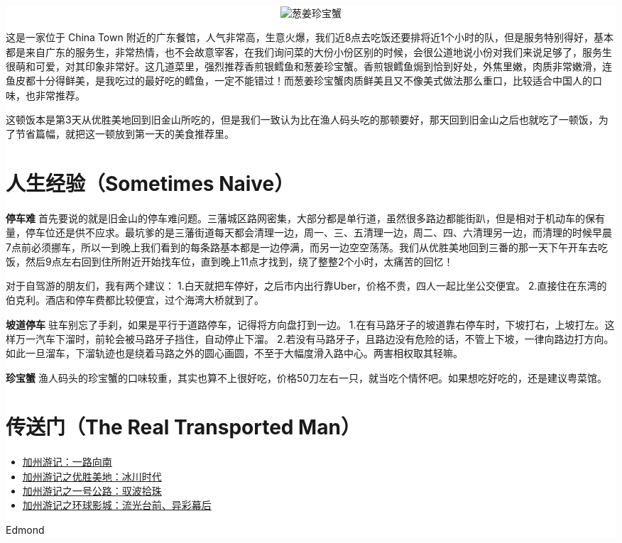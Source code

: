 <div  align="center">    
    <img src="https://c7.staticflickr.com/9/8100/28526193654_d63cd6e0fc_k.jpg" width = "400" alt="葱姜珍宝蟹" align=center title="葱姜珍宝蟹" />
</div>

这是一家位于 China Town 附近的广东餐馆，人气非常高，生意火爆，我们近8点去吃饭还要排将近1个小时的队，但是服务特别得好，基本都是来自广东的服务生，非常热情，也不会故意宰客，在我们询问菜的大份小份区别的时候，会很公道地说小份对我们来说足够了，服务生很萌和可爱，对其印象非常好。这几道菜里，强烈推荐香煎银鳕鱼和葱姜珍宝蟹。香煎银鳕鱼焗到恰到好处，外焦里嫩，肉质非常嫩滑，连鱼皮都十分得鲜美，是我吃过的最好吃的鳕鱼，一定不能错过！而葱姜珍宝蟹肉质鲜美且又不像美式做法那么重口，比较适合中国人的口味，也非常推荐。

这顿饭本是第3天从优胜美地回到旧金山所吃的，但是我们一致认为比在渔人码头吃的那顿要好，那天回到旧金山之后也就吃了一顿饭，为了节省篇幅，就把这一顿放到第一天的美食推荐里。

# 人生经验（Sometimes Naive）
**停车难**
首先要说的就是旧金山的停车难问题。三藩城区路网密集，大部分都是单行道，虽然很多路边都能街趴，但是相对于机动车的保有量，停车位还是供不应求。最坑爹的是三藩街道每天都会清理一边，周一、三、五清理一边，周二、四、六清理另一边，而清理的时候早晨7点前必须挪车，所以一到晚上我们看到的每条路基本都是一边停满，而另一边空空荡荡。我们从优胜美地回到三番的那一天下午开车去吃饭，然后9点左右回到住所附近开始找车位，直到晚上11点才找到，绕了整整2个小时，太痛苦的回忆！

对于自驾游的朋友们，我有两个建议：
1.白天就把车停好，之后市内出行靠Uber，价格不贵，四人一起比坐公交便宜。
2.直接住在东湾的伯克利。酒店和停车费都比较便宜，过个海湾大桥就到了。

**坡道停车**
驻车别忘了手刹，如果是平行于道路停车，记得将方向盘打到一边。
1.在有马路牙子的坡道靠右停车时，下坡打右，上坡打左。这样万一汽车下溜时，前轮会被马路牙子挡住，自动停止下溜。
2.若没有马路牙子，且路边没有危险的话，不管上下坡，一律向路边打方向。如此一旦溜车，下溜轨迹也是绕着马路之外的圆心画圆，不至于大幅度滑入路中心。两害相权取其轻嘛。

**珍宝蟹**
渔人码头的珍宝蟹的口味较重，其实也算不上很好吃，价格50刀左右一只，就当吃个情怀吧。如果想吃好吃的，还是建议粤菜馆。

# 传送门（The Real Transported Man）
- [加州游记：一路向南](/2016/08/20/California/)
- [加州游记之优胜美地：冰川时代](/2016/08/20/Yosemite/)
- [加州游记之一号公路：驭波拾珠](/2016/10/13/California%20Route%201/)
- [加州游记之环球影城：流光台前、异彩幕后](/2016/10/30/Universal/)



Edmond
